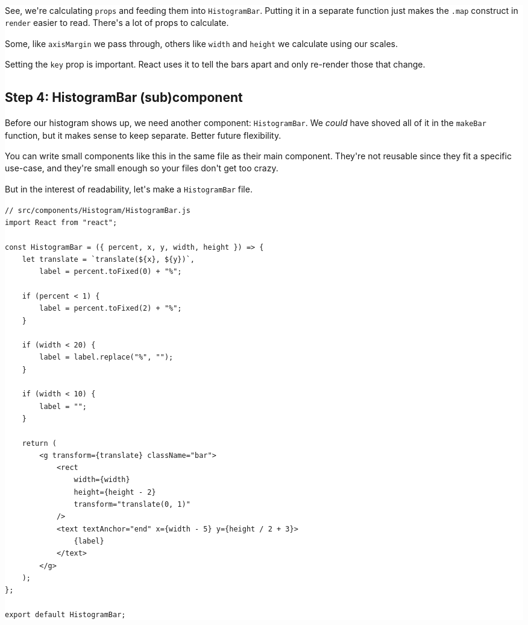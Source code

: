 See, we're calculating `props` and feeding them into `HistogramBar`. Putting it
in a separate function just makes the `.map` construct in `render` easier to
read. There's a lot of props to calculate.

Some, like `axisMargin` we pass through, others like `width` and `height` we
calculate using our scales.

Setting the `key` prop is important. React uses it to tell the bars apart and
only re-render those that change.





## Step 4: HistogramBar (sub)component

Before our histogram shows up, we need another component: `HistogramBar`. We
_could_ have shoved all of it in the `makeBar` function, but it makes sense to
keep separate. Better future flexibility.

You can write small components like this in the same file as their main
component. They're not reusable since they fit a specific use-case, and they're
small enough so your files don't get too crazy.

But in the interest of readability, let's make a `HistogramBar` file.

```{.javascript caption="HistogramBar component"}
// src/components/Histogram/HistogramBar.js
import React from "react";

const HistogramBar = ({ percent, x, y, width, height }) => {
    let translate = `translate(${x}, ${y})`,
        label = percent.toFixed(0) + "%";

    if (percent < 1) {
        label = percent.toFixed(2) + "%";
    }

    if (width < 20) {
        label = label.replace("%", "");
    }

    if (width < 10) {
        label = "";
    }

    return (
        <g transform={translate} className="bar">
            <rect
                width={width}
                height={height - 2}
                transform="translate(0, 1)"
            />
            <text textAnchor="end" x={width - 5} y={height / 2 + 3}>
                {label}
            </text>
        </g>
    );
};

export default HistogramBar;
```
